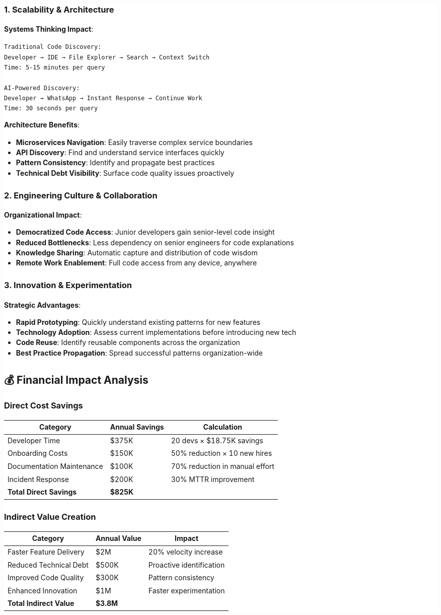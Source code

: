 ### 1. Scalability & Architecture
**Systems Thinking Impact**:

```
Traditional Code Discovery:
Developer → IDE → File Explorer → Search → Context Switch
Time: 5-15 minutes per query

AI-Powered Discovery:
Developer → WhatsApp → Instant Response → Continue Work
Time: 30 seconds per query
```

**Architecture Benefits**:
- **Microservices Navigation**: Easily traverse complex service boundaries
- **API Discovery**: Find and understand service interfaces quickly
- **Pattern Consistency**: Identify and propagate best practices
- **Technical Debt Visibility**: Surface code quality issues proactively

### 2. Engineering Culture & Collaboration
**Organizational Impact**:

- **Democratized Code Access**: Junior developers gain senior-level code insight
- **Reduced Bottlenecks**: Less dependency on senior engineers for code explanations
- **Knowledge Sharing**: Automatic capture and distribution of code wisdom
- **Remote Work Enablement**: Full code access from any device, anywhere

### 3. Innovation & Experimentation
**Strategic Advantages**:

- **Rapid Prototyping**: Quickly understand existing patterns for new features
- **Technology Adoption**: Assess current implementations before introducing new tech
- **Code Reuse**: Identify reusable components across the organization
- **Best Practice Propagation**: Spread successful patterns organization-wide

## 💰 Financial Impact Analysis

### Direct Cost Savings
| Category | Annual Savings | Calculation |
|----------|---------------|-------------|
| Developer Time | $375K | 20 devs × $18.75K savings |
| Onboarding Costs | $150K | 50% reduction × 10 new hires |
| Documentation Maintenance | $100K | 70% reduction in manual effort |
| Incident Response | $200K | 30% MTTR improvement |
| **Total Direct Savings** | **$825K** | |

### Indirect Value Creation
| Category | Annual Value | Impact |
|----------|-------------|---------|
| Faster Feature Delivery | $2M | 20% velocity increase |
| Reduced Technical Debt | $500K | Proactive identification |
| Improved Code Quality | $300K | Pattern consistency |
| Enhanced Innovation | $1M | Faster experimentation |
| **Total Indirect Value** | **$3.8M** | |
